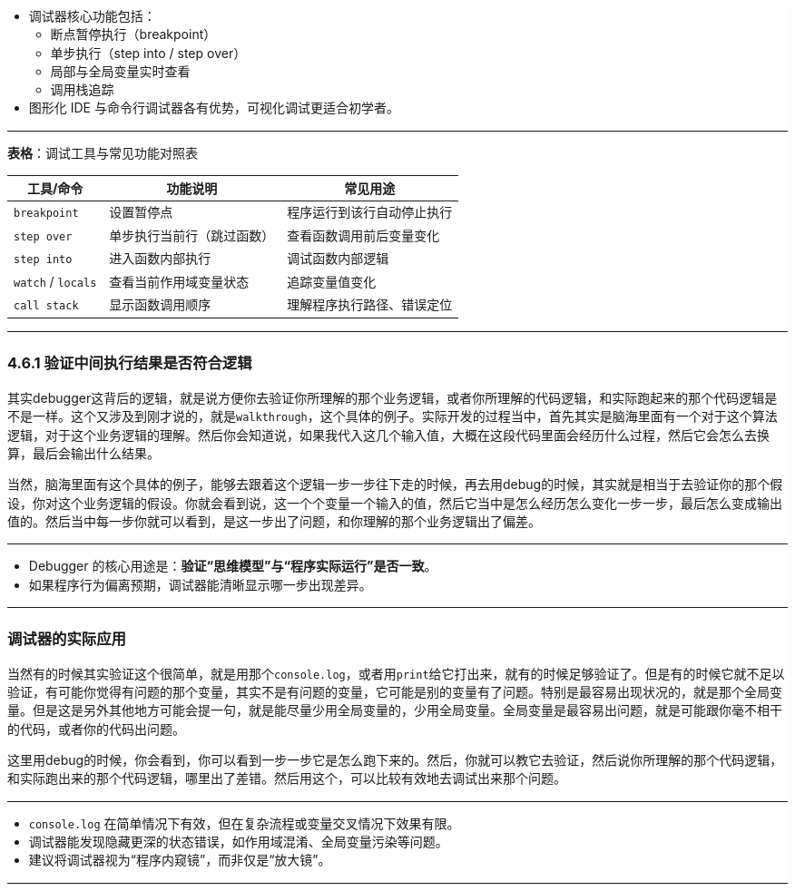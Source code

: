 
- 调试器核心功能包括：  
  - 断点暂停执行（breakpoint）  
  - 单步执行（step into / step over）  
  - 局部与全局变量实时查看  
  - 调用栈追踪
- 图形化 IDE 与命令行调试器各有优势，可视化调试更适合初学者。

---

**表格**：调试工具与常见功能对照表

| 工具/命令          | 功能说明                       | 常见用途                         |
|--------------------|--------------------------------|----------------------------------|
| `breakpoint`       | 设置暂停点                     | 程序运行到该行自动停止执行       |
| `step over`        | 单步执行当前行（跳过函数）     | 查看函数调用前后变量变化         |
| `step into`        | 进入函数内部执行               | 调试函数内部逻辑                 |
| `watch` / `locals` | 查看当前作用域变量状态         | 追踪变量值变化                   |
| `call stack`       | 显示函数调用顺序               | 理解程序执行路径、错误定位       |

---

### 4.6.1 验证中间执行结果是否符合逻辑

其实debugger这背后的逻辑，就是说方便你去验证你所理解的那个业务逻辑，或者你所理解的代码逻辑，和实际跑起来的那个代码逻辑是不是一样。这个又涉及到刚才说的，就是`walkthrough`，这个具体的例子。实际开发的过程当中，首先其实是脑海里面有一个对于这个算法逻辑，对于这个业务逻辑的理解。然后你会知道说，如果我代入这几个输入值，大概在这段代码里面会经历什么过程，然后它会怎么去换算，最后会输出什么结果。

当然，脑海里面有这个具体的例子，能够去跟着这个逻辑一步一步往下走的时候，再去用debug的时候，其实就是相当于去验证你的那个假设，你对这个业务逻辑的假设。你就会看到说，这一个个变量一个输入的值，然后它当中是怎么经历怎么变化一步一步，最后怎么变成输出值的。然后当中每一步你就可以看到，是这一步出了问题，和你理解的那个业务逻辑出了偏差。

---

- Debugger 的核心用途是：**验证“思维模型”与“程序实际运行”是否一致**。
- 如果程序行为偏离预期，调试器能清晰显示哪一步出现差异。

---

### 调试器的实际应用

当然有的时候其实验证这个很简单，就是用那个`console.log`，或者用`print`给它打出来，就有的时候足够验证了。但是有的时候它就不足以验证，有可能你觉得有问题的那个变量，其实不是有问题的变量，它可能是别的变量有了问题。特别是最容易出现状况的，就是那个全局变量。但是这是另外其他地方可能会提一句，就是能尽量少用全局变量的，少用全局变量。全局变量是最容易出问题，就是可能跟你毫不相干的代码，或者你的代码出问题。

这里用debug的时候，你会看到，你可以看到一步一步它是怎么跑下来的。然后，你就可以教它去验证，然后说你所理解的那个代码逻辑，和实际跑出来的那个代码逻辑，哪里出了差错。然后用这个，可以比较有效地去调试出来那个问题。

---

- `console.log` 在简单情况下有效，但在复杂流程或变量交叉情况下效果有限。
- 调试器能发现隐藏更深的状态错误，如作用域混淆、全局变量污染等问题。
- 建议将调试器视为“程序内窥镜”，而非仅是“放大镜”。

---